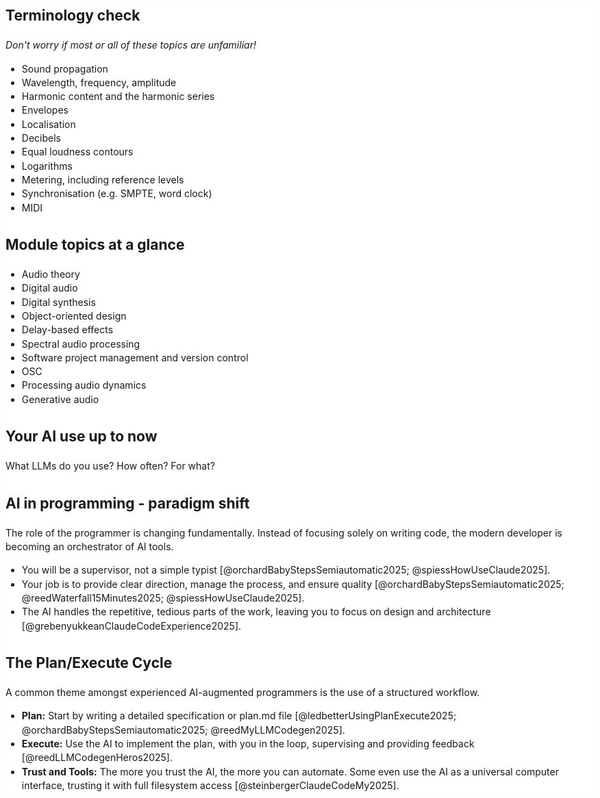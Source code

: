 

## Terminology check

*Don't worry if most or all of these topics are unfamiliar!*

- Sound propagation
- Wavelength, frequency, amplitude
- Harmonic content and the harmonic series
- Envelopes
- Localisation
- Decibels
- Equal loudness contours
- Logarithms
- Metering, including reference levels
- Synchronisation (e.g. SMPTE, word clock)
- MIDI


## Module topics at a glance
* Audio theory
* Digital audio
* Digital synthesis
* Object-oriented design
* Delay-based effects
* Spectral audio processing
* Software project management and version control
* OSC
* Processing audio dynamics
* Generative audio

## Your AI use up to now

What LLMs do you use? How often? For what?

## AI in programming - paradigm shift

The role of the programmer is changing fundamentally. Instead of focusing solely on writing code, the modern developer is becoming an orchestrator of AI tools.

* You will be a supervisor, not a simple typist [@orchardBabyStepsSemiautomatic2025; @spiessHowUseClaude2025].
* Your job is to provide clear direction, manage the process, and ensure quality [@orchardBabyStepsSemiautomatic2025; @reedWaterfall15Minutes2025; @spiessHowUseClaude2025].
* The AI handles the repetitive, tedious parts of the work, leaving you to focus on design and architecture [@grebenyukkeanClaudeCodeExperience2025].

## The Plan/Execute Cycle

A common theme amongst experienced AI-augmented programmers is the use of a structured workflow.

* **Plan:** Start by writing a detailed specification or plan.md file [@ledbetterUsingPlanExecute2025; @orchardBabyStepsSemiautomatic2025; @reedMyLLMCodegen2025].
* **Execute:** Use the AI to implement the plan, with you in the loop, supervising and providing feedback [@reedLLMCodegenHeros2025].
* **Trust and Tools:** The more you trust the AI, the more you can automate. Some even use the AI as a universal computer interface, trusting it with full filesystem access [@steinbergerClaudeCodeMy2025].

